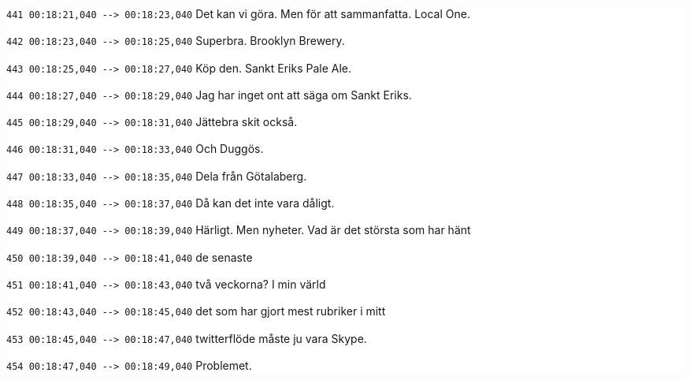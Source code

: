 

`441 00:18:21,040 --> 00:18:23,040`
Det kan vi göra. Men för att sammanfatta. Local One.



`442 00:18:23,040 --> 00:18:25,040`
Superbra. Brooklyn Brewery.



`443 00:18:25,040 --> 00:18:27,040`
Köp den. Sankt Eriks Pale Ale.



`444 00:18:27,040 --> 00:18:29,040`
Jag har inget ont att säga om Sankt Eriks.



`445 00:18:29,040 --> 00:18:31,040`
Jättebra skit också.



`446 00:18:31,040 --> 00:18:33,040`
Och Duggös.



`447 00:18:33,040 --> 00:18:35,040`
Dela från Götalaberg.



`448 00:18:35,040 --> 00:18:37,040`
Då kan det inte vara dåligt.



`449 00:18:37,040 --> 00:18:39,040`
Härligt. Men nyheter. Vad är det största som har hänt



`450 00:18:39,040 --> 00:18:41,040`
de senaste



`451 00:18:41,040 --> 00:18:43,040`
två veckorna? I min värld



`452 00:18:43,040 --> 00:18:45,040`
det som har gjort mest rubriker i mitt



`453 00:18:45,040 --> 00:18:47,040`
twitterflöde måste ju vara Skype.



`454 00:18:47,040 --> 00:18:49,040`
Problemet.
